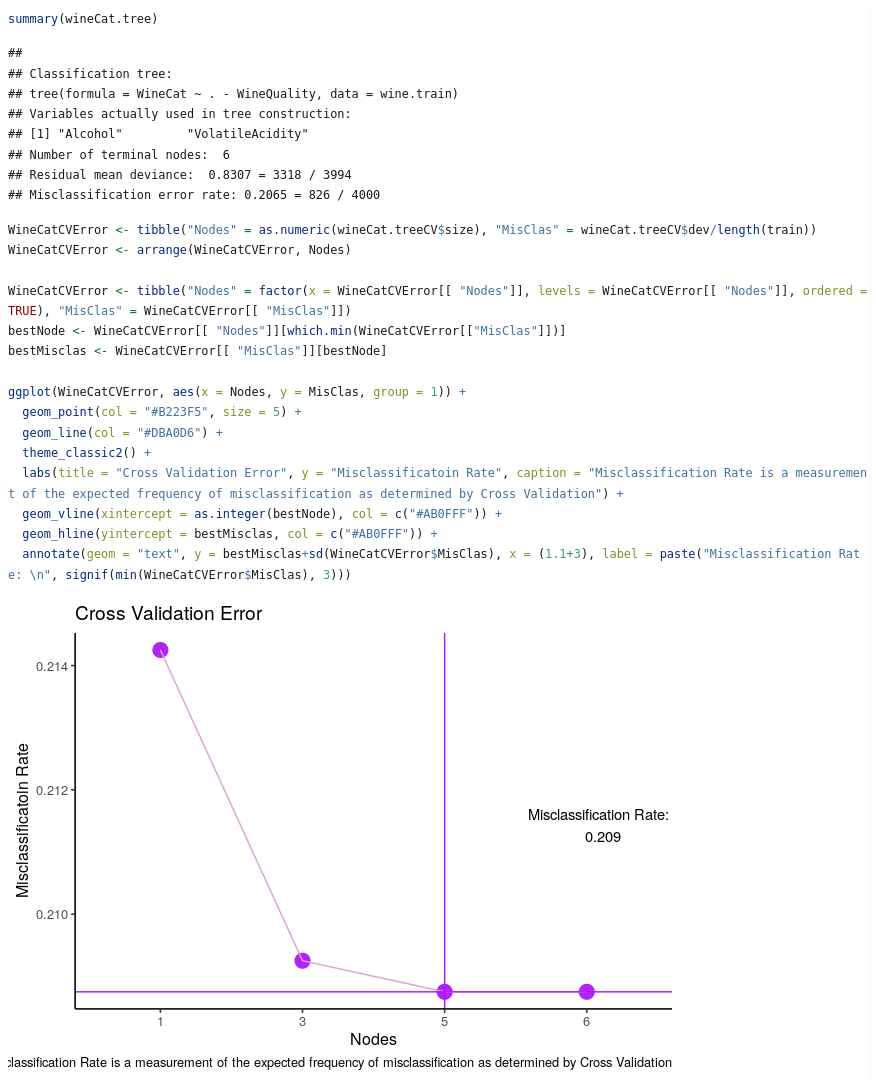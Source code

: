 ```r
summary(wineCat.tree)
```

```
## 
## Classification tree:
## tree(formula = WineCat ~ . - WineQuality, data = wine.train)
## Variables actually used in tree construction:
## [1] "Alcohol"         "VolatileAcidity"
## Number of terminal nodes:  6 
## Residual mean deviance:  0.8307 = 3318 / 3994 
## Misclassification error rate: 0.2065 = 826 / 4000
```



```r
WineCatCVError <- tibble("Nodes" = as.numeric(wineCat.treeCV$size), "MisClas" = wineCat.treeCV$dev/length(train))
WineCatCVError <- arrange(WineCatCVError, Nodes)

WineCatCVError <- tibble("Nodes" = factor(x = WineCatCVError[[ "Nodes"]], levels = WineCatCVError[[ "Nodes"]], ordered = TRUE), "MisClas" = WineCatCVError[[ "MisClas"]])
bestNode <- WineCatCVError[[ "Nodes"]][which.min(WineCatCVError[["MisClas"]])]
bestMisclas <- WineCatCVError[[ "MisClas"]][bestNode]

ggplot(WineCatCVError, aes(x = Nodes, y = MisClas, group = 1)) +
  geom_point(col = "#B223F5", size = 5) +
  geom_line(col = "#DBA0D6") +
  theme_classic2() +
  labs(title = "Cross Validation Error", y = "Misclassificatoin Rate", caption = "Misclassification Rate is a measurement of the expected frequency of misclassification as determined by Cross Validation") +
  geom_vline(xintercept = as.integer(bestNode), col = c("#AB0FFF")) +
  geom_hline(yintercept = bestMisclas, col = c("#AB0FFF")) +
  annotate(geom = "text", y = bestMisclas+sd(WineCatCVError$MisClas), x = (1.1+3), label = paste("Misclassification Rate: \n", signif(min(WineCatCVError$MisClas), 3))) 
```

![](SecAssignment_files/figure-html/unnamed-chunk-40-1.png)


[^tbcollin]: Refer to p. 101 of TB
[^notstep]: https://towardsdatascience.com/stopping-stepwise-why-stepwise-selection-is-bad-and-what-you-should-use-instead-90818b3f52df
[^RajuRimal]: https://rpubs.com/therimalaya/43190
[^svmdatacamp]: [Data Camp SVM](https://www.datacamp.com/community/tutorials/support-vector-machines-r)